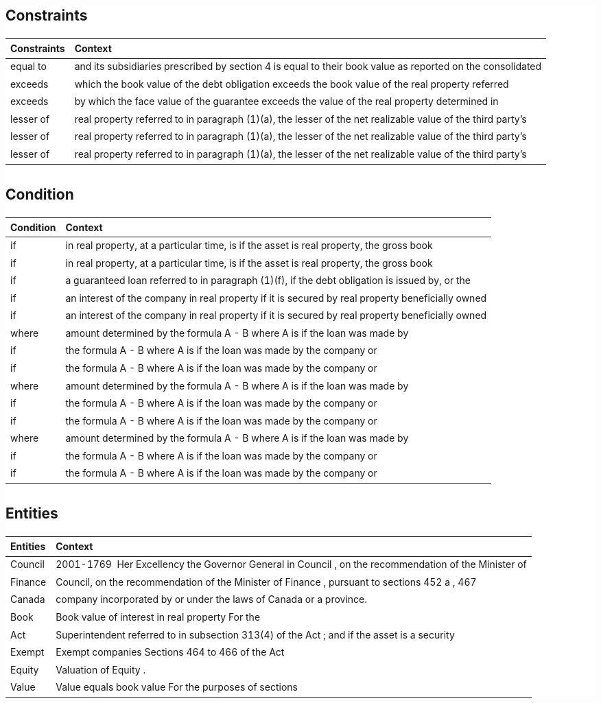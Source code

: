 
## Constraints
| Constraints   | Context                                                                                                    |
|:--------------|:-----------------------------------------------------------------------------------------------------------|
| equal to      | and its subsidiaries prescribed by section 4 is equal to their book value as reported on the consolidated  |
| exceeds       | which the book value of the debt obligation exceeds the book value of the real property referred           |
| exceeds       | by which the face value of the guarantee exceeds the value of the real property determined in              |
| lesser of     | real property referred to in paragraph (1)(a), the lesser of the net realizable value of the third party’s |
| lesser of     | real property referred to in paragraph (1)(a), the lesser of the net realizable value of the third party’s |
| lesser of     | real property referred to in paragraph (1)(a), the lesser of the net realizable value of the third party’s |


## Condition
| Condition   | Context                                                                                          |
|:------------|:-------------------------------------------------------------------------------------------------|
| if          | in real property, at a particular time, is if the asset is real property, the gross book         |
| if          | in real property, at a particular time, is if the asset is real property, the gross book         |
| if          | a guaranteed loan referred to in paragraph (1)(f), if the debt obligation is issued by, or the   |
| if          | an interest of the company in real property if it is secured by real property beneficially owned |
| if          | an interest of the company in real property if it is secured by real property beneficially owned |
| where       | amount determined by the formula A - B where A is if the loan was made by                        |
| if          | the formula A - B where A is if the loan was made by the company or                              |
| if          | the formula A - B where A is if the loan was made by the company or                              |
| where       | amount determined by the formula A - B where A is if the loan was made by                        |
| if          | the formula A - B where A is if the loan was made by the company or                              |
| if          | the formula A - B where A is if the loan was made by the company or                              |
| where       | amount determined by the formula A - B where A is if the loan was made by                        |
| if          | the formula A - B where A is if the loan was made by the company or                              |
| if          | the formula A - B where A is if the loan was made by the company or                              |


## Entities
| Entities   | Context                                                                                                            |
|:-----------|:-------------------------------------------------------------------------------------------------------------------|
| Council    | 2001-1769  Her Excellency the Governor General in  Council , on the recommendation of the Minister of              |
| Finance    | Council, on the recommendation of the Minister of Finance , pursuant to sections 452 a , 467                       |
| Canada     | company incorporated by or under the laws of Canada  or a province.                                                |
| Book       | Book value of interest in real property For the                                                                    |
| Act        | Superintendent referred to in subsection 313(4) of the Act ; and if the asset is a security                        |
| Exempt     | Exempt companies Sections 464 to 466 of the Act                                                                    |
| Equity     | Valuation of  Equity .                                                                                             |
| Value      | Value equals book value For the purposes of sections                                                               |